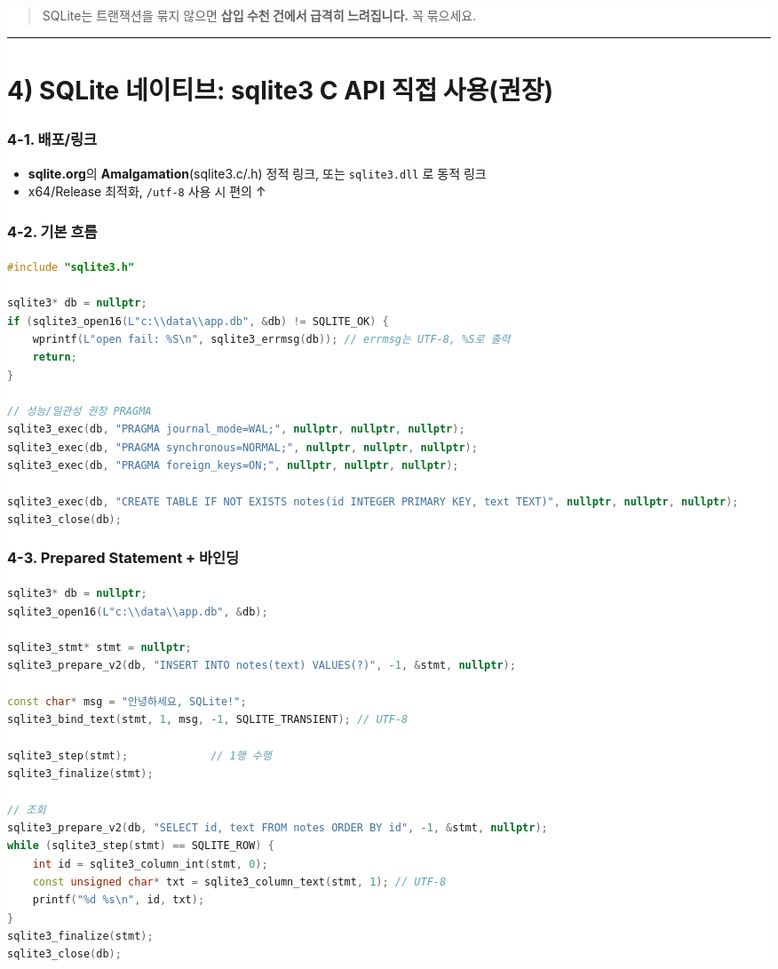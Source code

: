 > SQLite는 트랜잭션을 묶지 않으면 **삽입 수천 건에서 급격히 느려집니다.** 꼭 묶으세요.

---

# 4) SQLite 네이티브: sqlite3 C API 직접 사용(권장)

### 4-1. 배포/링크
- **sqlite.org**의 **Amalgamation**(sqlite3.c/.h) 정적 링크, 또는 `sqlite3.dll` 로 동적 링크
- x64/Release 최적화, `/utf-8` 사용 시 편의 ↑

### 4-2. 기본 흐름
```cpp
#include "sqlite3.h"

sqlite3* db = nullptr;
if (sqlite3_open16(L"c:\\data\\app.db", &db) != SQLITE_OK) {
    wprintf(L"open fail: %S\n", sqlite3_errmsg(db)); // errmsg는 UTF-8, %S로 출력
    return;
}

// 성능/일관성 권장 PRAGMA
sqlite3_exec(db, "PRAGMA journal_mode=WAL;", nullptr, nullptr, nullptr);
sqlite3_exec(db, "PRAGMA synchronous=NORMAL;", nullptr, nullptr, nullptr);
sqlite3_exec(db, "PRAGMA foreign_keys=ON;", nullptr, nullptr, nullptr);

sqlite3_exec(db, "CREATE TABLE IF NOT EXISTS notes(id INTEGER PRIMARY KEY, text TEXT)", nullptr, nullptr, nullptr);
sqlite3_close(db);
```

### 4-3. Prepared Statement + 바인딩
```cpp
sqlite3* db = nullptr;
sqlite3_open16(L"c:\\data\\app.db", &db);

sqlite3_stmt* stmt = nullptr;
sqlite3_prepare_v2(db, "INSERT INTO notes(text) VALUES(?)", -1, &stmt, nullptr);

const char* msg = "안녕하세요, SQLite!";
sqlite3_bind_text(stmt, 1, msg, -1, SQLITE_TRANSIENT); // UTF-8

sqlite3_step(stmt);             // 1행 수행
sqlite3_finalize(stmt);

// 조회
sqlite3_prepare_v2(db, "SELECT id, text FROM notes ORDER BY id", -1, &stmt, nullptr);
while (sqlite3_step(stmt) == SQLITE_ROW) {
    int id = sqlite3_column_int(stmt, 0);
    const unsigned char* txt = sqlite3_column_text(stmt, 1); // UTF-8
    printf("%d %s\n", id, txt);
}
sqlite3_finalize(stmt);
sqlite3_close(db);
```
